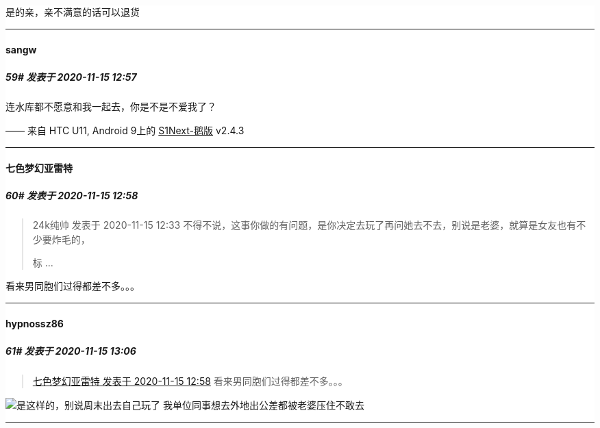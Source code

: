 


是的亲，亲不满意的话可以退货







*****

####  sangw  
##### 59#       发表于 2020-11-15 12:57




连水库都不愿意和我一起去，你是不是不爱我了？

—— 来自 HTC U11, Android 9上的 [S1Next-鹅版](https://github.com/ykrank/S1-Next/releases) v2.4.3







*****

####  七色梦幻亚雷特  
##### 60#       发表于 2020-11-15 12:58



<blockquote>24k纯帅 发表于 2020-11-15 12:33
不得不说，这事你做的有问题，是你决定去玩了再问她去不去，别说是老婆，就算是女友也有不少要炸毛的，


标 ...</blockquote>
看来男同胞们过得都差不多。。。







*****

####  hypnossz86  
##### 61#       发表于 2020-11-15 13:06



<blockquote><a href="httphttps://bbs.saraba1st.com/2b/forum.php?mod=redirect&amp;goto=findpost&amp;pid=49399470&amp;ptid=1972345" target="_blank">七色梦幻亚雷特 发表于 2020-11-15 12:58</a>
看来男同胞们过得都差不多。。。</blockquote>
<img src="https://static.saraba1st.com/image/smiley/face2017/065.png" referrerpolicy="no-referrer">是这样的，别说周末出去自己玩了
我单位同事想去外地出公差都被老婆压住不敢去







*****

